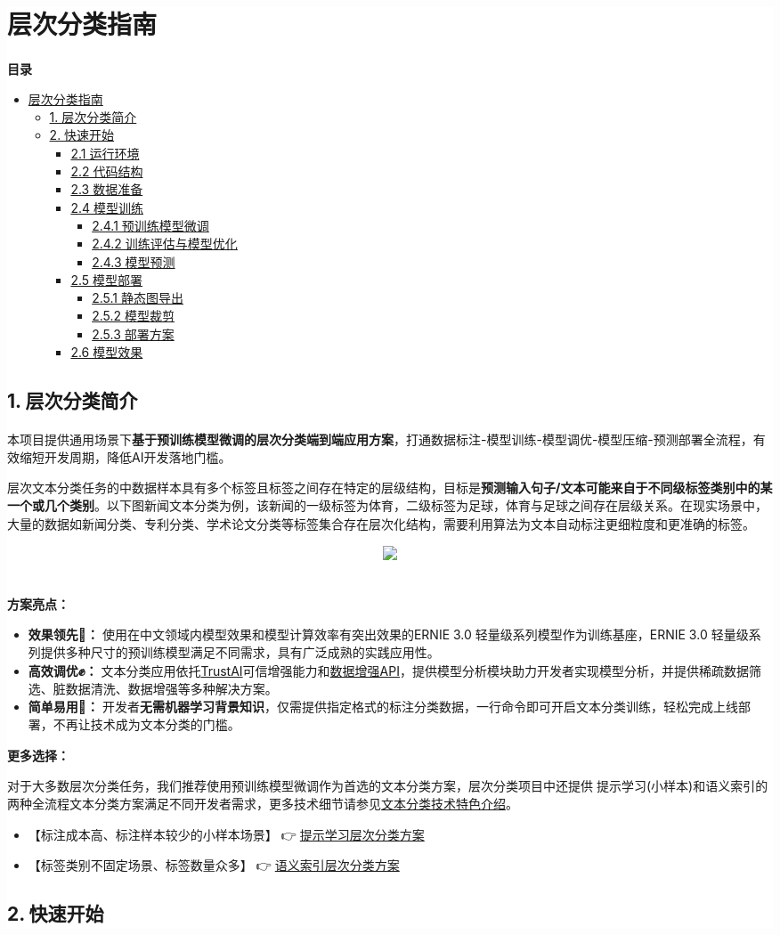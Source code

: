 # 层次分类指南

**目录**
- [层次分类指南](#层次分类指南)
  - [1. 层次分类简介](#1-层次分类简介)
  - [2. 快速开始](#2-快速开始)
    - [2.1 运行环境](#21-运行环境)
    - [2.2 代码结构](#22-代码结构)
    - [2.3 数据准备](#23-数据准备)
    - [2.4 模型训练](#24-模型训练)
      - [2.4.1 预训练模型微调](#241-预训练模型微调)
      - [2.4.2 训练评估与模型优化](#242-训练评估与模型优化)
      - [2.4.3 模型预测](#243-模型预测)
    - [2.5 模型部署](#25-模型部署)
      - [2.5.1 静态图导出](#251-静态图导出)
      - [2.5.2 模型裁剪](#252-模型裁剪)
      - [2.5.3 部署方案](#253-部署方案)
    - [2.6 模型效果](#26-模型效果)


<a name="层次分类简介"></a>

## 1. 层次分类简介

本项目提供通用场景下**基于预训练模型微调的层次分类端到端应用方案**，打通数据标注-模型训练-模型调优-模型压缩-预测部署全流程，有效缩短开发周期，降低AI开发落地门槛。

层次文本分类任务的中数据样本具有多个标签且标签之间存在特定的层级结构，目标是**预测输入句子/文本可能来自于不同级标签类别中的某一个或几个类别**。以下图新闻文本分类为例，该新闻的一级标签为体育，二级标签为足球，体育与足球之间存在层级关系。在现实场景中，大量的数据如新闻分类、专利分类、学术论文分类等标签集合存在层次化结构，需要利用算法为文本自动标注更细粒度和更准确的标签。

<div align="center">
    <img src=https://user-images.githubusercontent.com/63761690/186654723-6a287f18-56cc-4727-9347-09cfaf11b1dc.png width="550"/>
</div>
<br>

**方案亮点：**

- **效果领先🏃：** 使用在中文领域内模型效果和模型计算效率有突出效果的ERNIE 3.0 轻量级系列模型作为训练基座，ERNIE 3.0 轻量级系列提供多种尺寸的预训练模型满足不同需求，具有广泛成熟的实践应用性。
- **高效调优✊：** 文本分类应用依托[TrustAI](https://github.com/PaddlePaddle/TrustAI)可信增强能力和[数据增强API](https://github.com/PaddlePaddle/PaddleNLP/blob/develop/docs/dataaug.md)，提供模型分析模块助力开发者实现模型分析，并提供稀疏数据筛选、脏数据清洗、数据增强等多种解决方案。
- **简单易用👶：** 开发者**无需机器学习背景知识**，仅需提供指定格式的标注分类数据，一行命令即可开启文本分类训练，轻松完成上线部署，不再让技术成为文本分类的门槛。

**更多选择：**

对于大多数层次分类任务，我们推荐使用预训练模型微调作为首选的文本分类方案，层次分类项目中还提供 提示学习(小样本)和语义索引的两种全流程文本分类方案满足不同开发者需求，更多技术细节请参见[文本分类技术特色介绍](../README.md)。

- 【标注成本高、标注样本较少的小样本场景】 👉 [提示学习层次分类方案](./few-shot#readme)

- 【标签类别不固定场景、标签数量众多】 👉 [语义索引层次分类方案](./retrieval_based#readme)

<a name="快速开始"></a>

## 2. 快速开始
